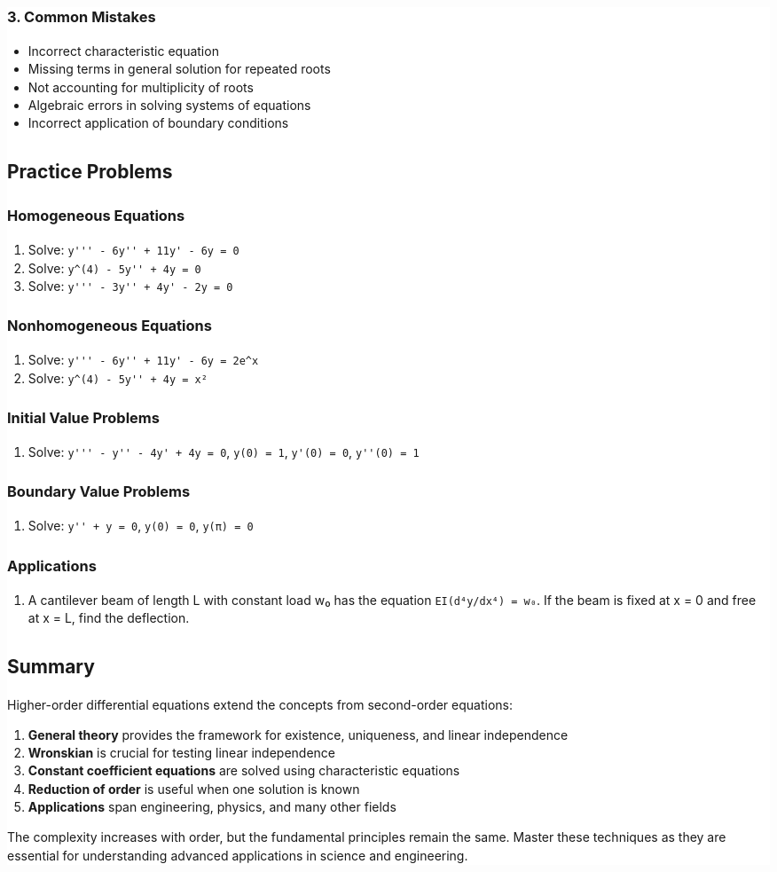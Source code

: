 ### 3. Common Mistakes
- Incorrect characteristic equation
- Missing terms in general solution for repeated roots
- Not accounting for multiplicity of roots
- Algebraic errors in solving systems of equations
- Incorrect application of boundary conditions

## Practice Problems

### Homogeneous Equations
1. Solve: `y''' - 6y'' + 11y' - 6y = 0`
2. Solve: `y^(4) - 5y'' + 4y = 0`
3. Solve: `y''' - 3y'' + 4y' - 2y = 0`

### Nonhomogeneous Equations
1. Solve: `y''' - 6y'' + 11y' - 6y = 2e^x`
2. Solve: `y^(4) - 5y'' + 4y = x²`

### Initial Value Problems
1. Solve: `y''' - y'' - 4y' + 4y = 0`, `y(0) = 1`, `y'(0) = 0`, `y''(0) = 1`

### Boundary Value Problems
1. Solve: `y'' + y = 0`, `y(0) = 0`, `y(π) = 0`

### Applications
1. A cantilever beam of length L with constant load w₀ has the equation `EI(d⁴y/dx⁴) = w₀`. If the beam is fixed at x = 0 and free at x = L, find the deflection.

## Summary

Higher-order differential equations extend the concepts from second-order equations:

1. **General theory** provides the framework for existence, uniqueness, and linear independence
2. **Wronskian** is crucial for testing linear independence
3. **Constant coefficient equations** are solved using characteristic equations
4. **Reduction of order** is useful when one solution is known
5. **Applications** span engineering, physics, and many other fields

The complexity increases with order, but the fundamental principles remain the same. Master these techniques as they are essential for understanding advanced applications in science and engineering.
